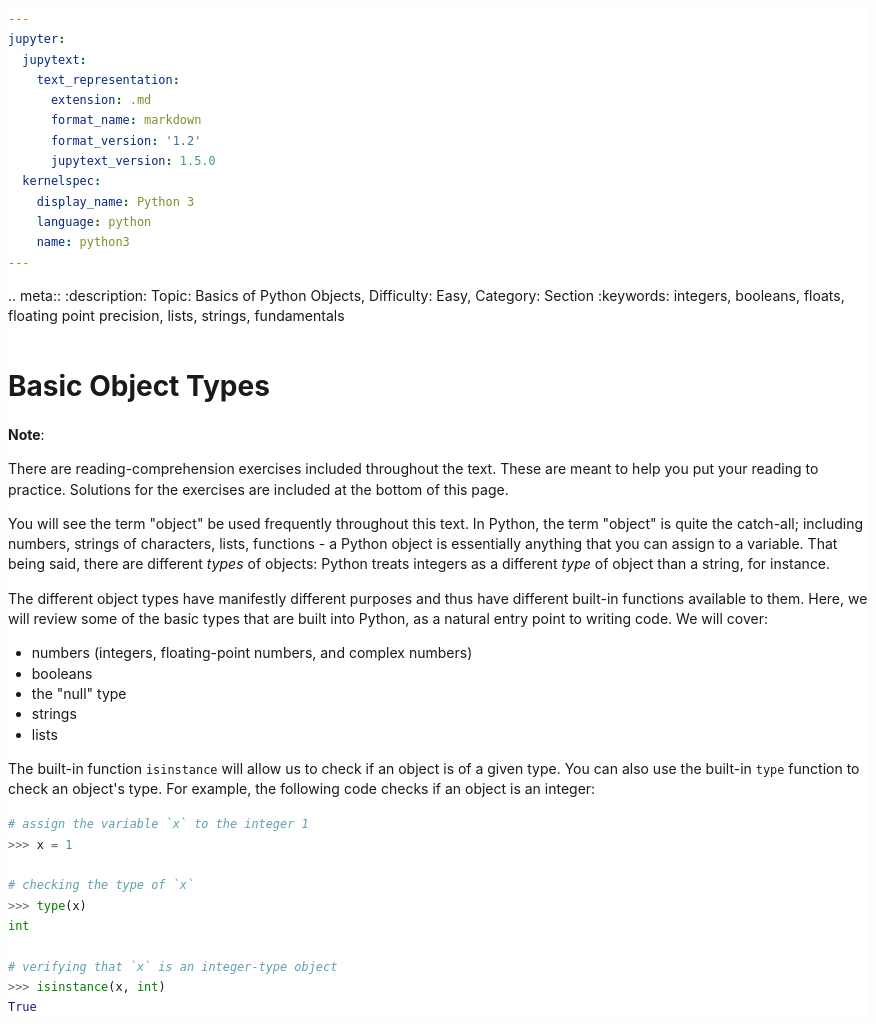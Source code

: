 ```yaml
---
jupyter:
  jupytext:
    text_representation:
      extension: .md
      format_name: markdown
      format_version: '1.2'
      jupytext_version: 1.5.0
  kernelspec:
    display_name: Python 3
    language: python
    name: python3
---
```



.. meta::
   :description: Topic: Basics of Python Objects, Difficulty: Easy, Category: Section
   :keywords: integers, booleans, floats, floating point precision, lists, strings, fundamentals



# Basic Object Types

<div class="alert alert-warning">

**Note**: 

There are reading-comprehension exercises included throughout the text. These are meant to help you put your reading to practice. Solutions for the exercises are included at the bottom of this page.
</div>

You will see the term "object" be used frequently throughout this text. In Python, the term "object" is quite the catch-all; including numbers, strings of characters, lists, functions - a Python object is essentially anything that you can assign to a variable. That being said, there are different *types* of objects: Python treats integers as a different *type* of object than a string, for instance. 

The different object types have manifestly different purposes and thus have different built-in functions available to them. Here, we will review some of the basic types that are built into Python, as a natural entry point to writing code. We will cover:

- numbers (integers, floating-point numbers, and complex numbers)
- booleans
- the "null" type
- strings
- lists

The built-in function `isinstance` will allow us to check if an object is of a given type. You can also use the built-in `type` function to check an object's type. For example, the following code checks if an object is an integer:

```python
# assign the variable `x` to the integer 1
>>> x = 1  

# checking the type of `x`
>>> type(x)
int

# verifying that `x` is an integer-type object
>>> isinstance(x, int)
True
```
